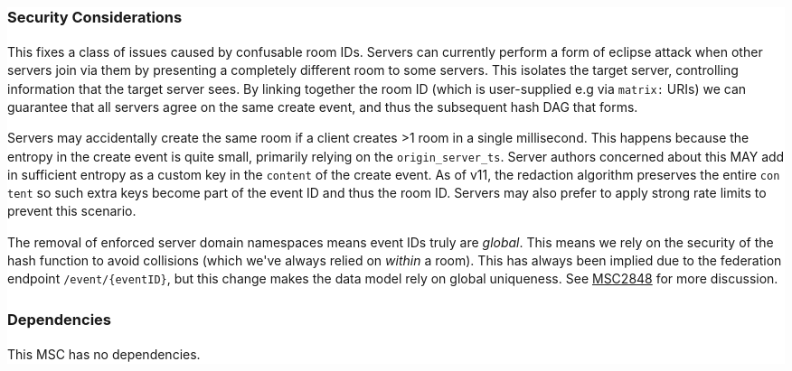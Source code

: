### Security Considerations

This fixes a class of issues caused by confusable room IDs. Servers can currently perform a form of
eclipse attack when other servers join via them by presenting a completely different room to some
servers. This isolates the target server, controlling information that the target server sees. By
linking together the room ID (which is user-supplied e.g via `matrix:` URIs) we can guarantee that
all servers agree on the same create event, and thus the subsequent hash DAG that forms.

Servers may accidentally create the same room if a client creates >1 room in a single millisecond.
This happens because the entropy in the create event is quite small, primarily relying on the
`origin_server_ts`. Server authors concerned about this MAY add in sufficient entropy as a custom
key in the `content` of the create event. As of v11, the redaction algorithm preserves the entire
`content` so such extra keys become part of the event ID and thus the room ID. Servers may also
prefer to apply strong rate limits to prevent this scenario.

The removal of enforced server domain namespaces means event IDs truly are _global_. This means we
rely on the security of the hash function to avoid collisions (which we've always relied on _within_ a
room). This has always been implied due to the federation endpoint `/event/{eventID}`, but this change
makes the data model rely on global uniqueness. See [MSC2848](https://github.com/matrix-org/matrix-spec-proposals/pull/2848)
for more discussion.

### Dependencies

This MSC has no dependencies.

